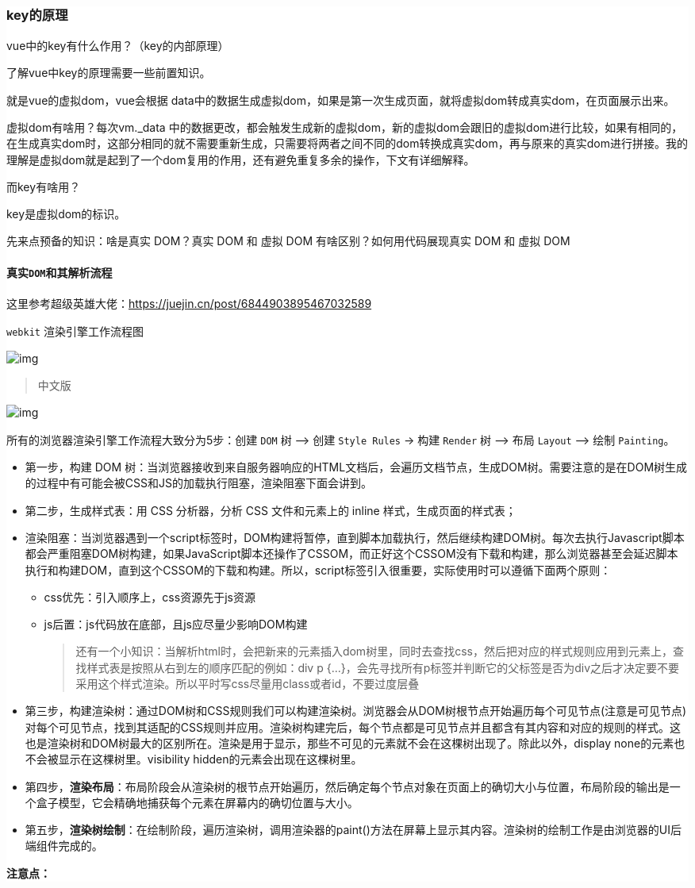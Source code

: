

### **key的原理**

vue中的key有什么作用？（key的内部原理）

了解vue中key的原理需要一些前置知识。

就是vue的虚拟dom，vue会根据 data中的数据生成虚拟dom，如果是第一次生成页面，就将虚拟dom转成真实dom，在页面展示出来。

虚拟dom有啥用？每次vm._data 中的数据更改，都会触发生成新的虚拟dom，新的虚拟dom会跟旧的虚拟dom进行比较，如果有相同的，在生成真实dom时，这部分相同的就不需要重新生成，只需要将两者之间不同的dom转换成真实dom，再与原来的真实dom进行拼接。我的理解是虚拟dom就是起到了一个dom复用的作用，还有避免重复多余的操作，下文有详细解释。



而key有啥用？

key是虚拟dom的标识。



先来点预备的知识：啥是真实 DOM？真实 DOM 和 虚拟 DOM 有啥区别？如何用代码展现真实 DOM 和 虚拟 DOM

#### 真实`DOM`和其解析流程

这里参考超级英雄大佬：https://juejin.cn/post/6844903895467032589

`webkit` 渲染引擎工作流程图

![img](https://img-blog.csdnimg.cn/img_convert/b32d88931ee775d57b382d7585de3ad8.png)

> 中文版

![img](https://img-blog.csdnimg.cn/img_convert/cd1757feee540ef20c50b81af16d75ca.png)



 所有的浏览器渲染引擎工作流程大致分为5步：创建 `DOM` 树 —> 创建 `Style Rules` -> 构建 `Render` 树 —> 布局 `Layout` -—> 绘制 `Painting`。

* 第一步，构建 DOM 树：当浏览器接收到来自服务器响应的HTML文档后，会遍历文档节点，生成DOM树。需要注意的是在DOM树生成的过程中有可能会被CSS和JS的加载执行阻塞，渲染阻塞下面会讲到。

* 第二步，生成样式表：用 CSS 分析器，分析 CSS 文件和元素上的 inline 样式，生成页面的样式表；

* 渲染阻塞：当浏览器遇到一个script标签时，DOM构建将暂停，直到脚本加载执行，然后继续构建DOM树。每次去执行Javascript脚本都会严重阻塞DOM树构建，如果JavaScript脚本还操作了CSSOM，而正好这个CSSOM没有下载和构建，那么浏览器甚至会延迟脚本执行和构建DOM，直到这个CSSOM的下载和构建。所以，script标签引入很重要，实际使用时可以遵循下面两个原则：

  * css优先：引入顺序上，css资源先于js资源

  * js后置：js代码放在底部，且js应尽量少影响DOM构建

    > 还有一个小知识：当解析html时，会把新来的元素插入dom树里，同时去查找css，然后把对应的样式规则应用到元素上，查找样式表是按照从右到左的顺序匹配的例如：div p {...}，会先寻找所有p标签并判断它的父标签是否为div之后才决定要不要采用这个样式渲染。所以平时写css尽量用class或者id，不要过度层叠

* 第三步，构建渲染树：通过DOM树和CSS规则我们可以构建渲染树。浏览器会从DOM树根节点开始遍历每个可见节点(注意是可见节点)对每个可见节点，找到其适配的CSS规则并应用。渲染树构建完后，每个节点都是可见节点并且都含有其内容和对应的规则的样式。这也是渲染树和DOM树最大的区别所在。渲染是用于显示，那些不可见的元素就不会在这棵树出现了。除此以外，display none的元素也不会被显示在这棵树里。visibility hidden的元素会出现在这棵树里。

* 第四步，**渲染布局**：布局阶段会从渲染树的根节点开始遍历，然后确定每个节点对象在页面上的确切大小与位置，布局阶段的输出是一个盒子模型，它会精确地捕获每个元素在屏幕内的确切位置与大小。

* 第五步，**渲染树绘制**：在绘制阶段，遍历渲染树，调用渲染器的paint()方法在屏幕上显示其内容。渲染树的绘制工作是由浏览器的UI后端组件完成的。

**注意点：**
